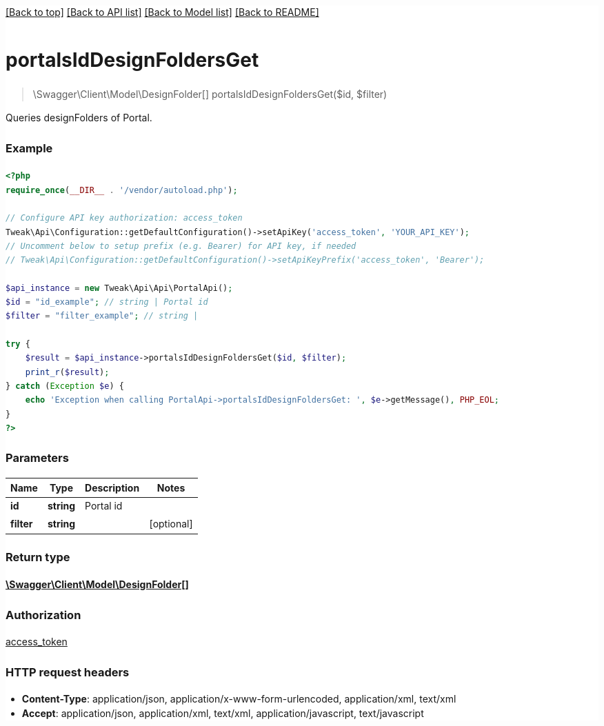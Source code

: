 [[Back to top]](#) [[Back to API list]](../../README.md#documentation-for-api-endpoints) [[Back to Model list]](../../README.md#documentation-for-models) [[Back to README]](../../README.md)

# **portalsIdDesignFoldersGet**
> \Swagger\Client\Model\DesignFolder[] portalsIdDesignFoldersGet($id, $filter)

Queries designFolders of Portal.

### Example
```php
<?php
require_once(__DIR__ . '/vendor/autoload.php');

// Configure API key authorization: access_token
Tweak\Api\Configuration::getDefaultConfiguration()->setApiKey('access_token', 'YOUR_API_KEY');
// Uncomment below to setup prefix (e.g. Bearer) for API key, if needed
// Tweak\Api\Configuration::getDefaultConfiguration()->setApiKeyPrefix('access_token', 'Bearer');

$api_instance = new Tweak\Api\Api\PortalApi();
$id = "id_example"; // string | Portal id
$filter = "filter_example"; // string | 

try {
    $result = $api_instance->portalsIdDesignFoldersGet($id, $filter);
    print_r($result);
} catch (Exception $e) {
    echo 'Exception when calling PortalApi->portalsIdDesignFoldersGet: ', $e->getMessage(), PHP_EOL;
}
?>
```

### Parameters

Name | Type | Description  | Notes
------------- | ------------- | ------------- | -------------
 **id** | **string**| Portal id |
 **filter** | **string**|  | [optional]

### Return type

[**\Swagger\Client\Model\DesignFolder[]**](../Model/DesignFolder.md)

### Authorization

[access_token](../../README.md#access_token)

### HTTP request headers

 - **Content-Type**: application/json, application/x-www-form-urlencoded, application/xml, text/xml
 - **Accept**: application/json, application/xml, text/xml, application/javascript, text/javascript
